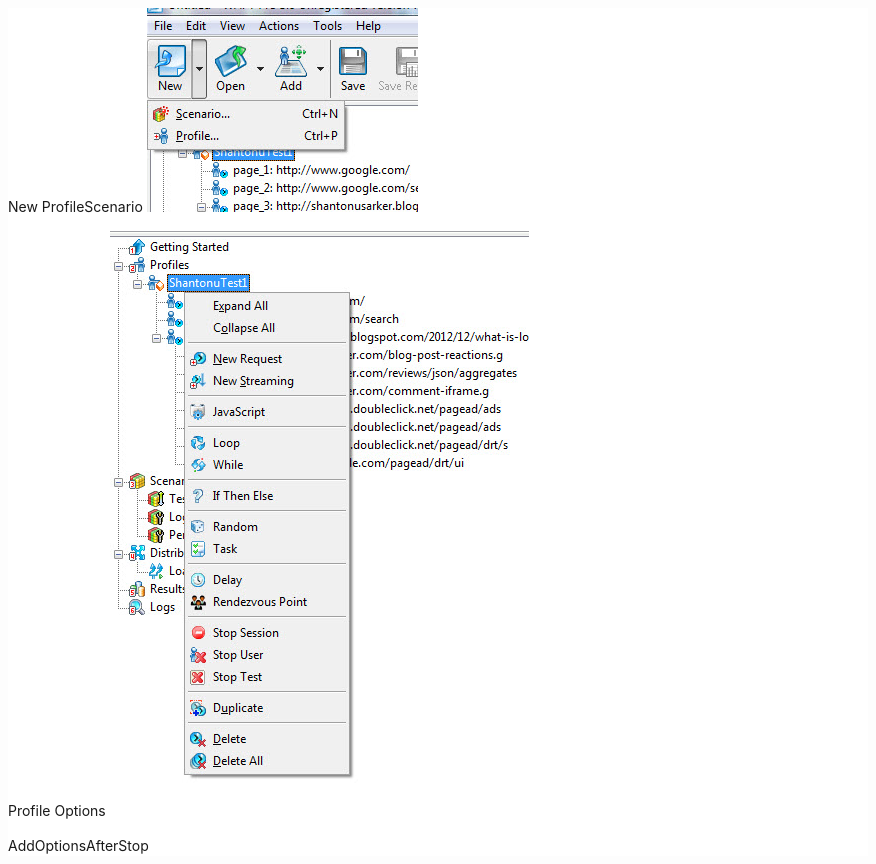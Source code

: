 New ProfileScenario
![New ProfileScenario](/images/wapt/New_ProfileScenario.jpg)

Profile Options
![Profile Options](/images/wapt/Profile_Options.jpg)

AddOptionsAfterStop